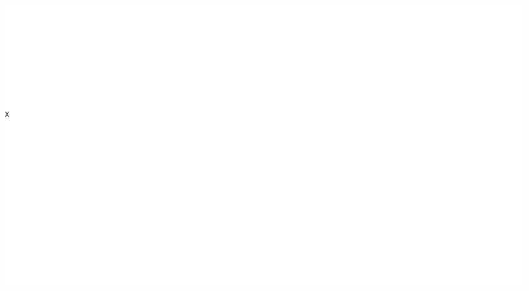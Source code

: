  

</td>
<td valign="top">

 

</td>
<td valign="top">

 

</td>
<td valign="top">

 

</td>
<td valign="top">

 

</td>
<td valign="top">

`X` 

</td>
<td valign="top">

 

</td>
<td valign="top">

 

</td>
<td valign="top">

 

</td>
<td valign="top">

 

</td>
<td valign="top">

 

</td>
<td valign="top">

 

</td>
<td valign="top">

 

</td>
<td valign="top">

 

</td>
<td valign="top">
